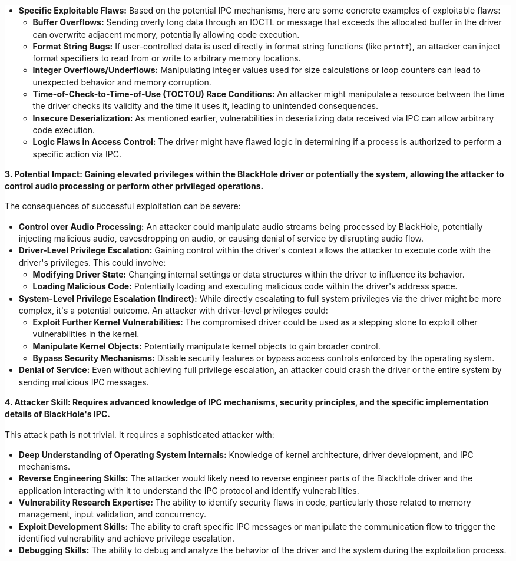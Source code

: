 * **Specific Exploitable Flaws:**  Based on the potential IPC mechanisms, here are some concrete examples of exploitable flaws:
    * **Buffer Overflows:**  Sending overly long data through an IOCTL or message that exceeds the allocated buffer in the driver can overwrite adjacent memory, potentially allowing code execution.
    * **Format String Bugs:**  If user-controlled data is used directly in format string functions (like `printf`), an attacker can inject format specifiers to read from or write to arbitrary memory locations.
    * **Integer Overflows/Underflows:**  Manipulating integer values used for size calculations or loop counters can lead to unexpected behavior and memory corruption.
    * **Time-of-Check-to-Time-of-Use (TOCTOU) Race Conditions:**  An attacker might manipulate a resource between the time the driver checks its validity and the time it uses it, leading to unintended consequences.
    * **Insecure Deserialization:**  As mentioned earlier, vulnerabilities in deserializing data received via IPC can allow arbitrary code execution.
    * **Logic Flaws in Access Control:**  The driver might have flawed logic in determining if a process is authorized to perform a specific action via IPC.

**3. Potential Impact: Gaining elevated privileges within the BlackHole driver or potentially the system, allowing the attacker to control audio processing or perform other privileged operations.**

The consequences of successful exploitation can be severe:

* **Control over Audio Processing:**  An attacker could manipulate audio streams being processed by BlackHole, potentially injecting malicious audio, eavesdropping on audio, or causing denial of service by disrupting audio flow.
* **Driver-Level Privilege Escalation:** Gaining control within the driver's context allows the attacker to execute code with the driver's privileges. This could involve:
    * **Modifying Driver State:**  Changing internal settings or data structures within the driver to influence its behavior.
    * **Loading Malicious Code:**  Potentially loading and executing malicious code within the driver's address space.
* **System-Level Privilege Escalation (Indirect):** While directly escalating to full system privileges via the driver might be more complex, it's a potential outcome. An attacker with driver-level privileges could:
    * **Exploit Further Kernel Vulnerabilities:**  The compromised driver could be used as a stepping stone to exploit other vulnerabilities in the kernel.
    * **Manipulate Kernel Objects:**  Potentially manipulate kernel objects to gain broader control.
    * **Bypass Security Mechanisms:**  Disable security features or bypass access controls enforced by the operating system.
* **Denial of Service:**  Even without achieving full privilege escalation, an attacker could crash the driver or the entire system by sending malicious IPC messages.

**4. Attacker Skill: Requires advanced knowledge of IPC mechanisms, security principles, and the specific implementation details of BlackHole's IPC.**

This attack path is not trivial. It requires a sophisticated attacker with:

* **Deep Understanding of Operating System Internals:**  Knowledge of kernel architecture, driver development, and IPC mechanisms.
* **Reverse Engineering Skills:**  The attacker would likely need to reverse engineer parts of the BlackHole driver and the application interacting with it to understand the IPC protocol and identify vulnerabilities.
* **Vulnerability Research Expertise:**  The ability to identify security flaws in code, particularly those related to memory management, input validation, and concurrency.
* **Exploit Development Skills:**  The ability to craft specific IPC messages or manipulate the communication flow to trigger the identified vulnerability and achieve privilege escalation.
* **Debugging Skills:**  The ability to debug and analyze the behavior of the driver and the system during the exploitation process.
